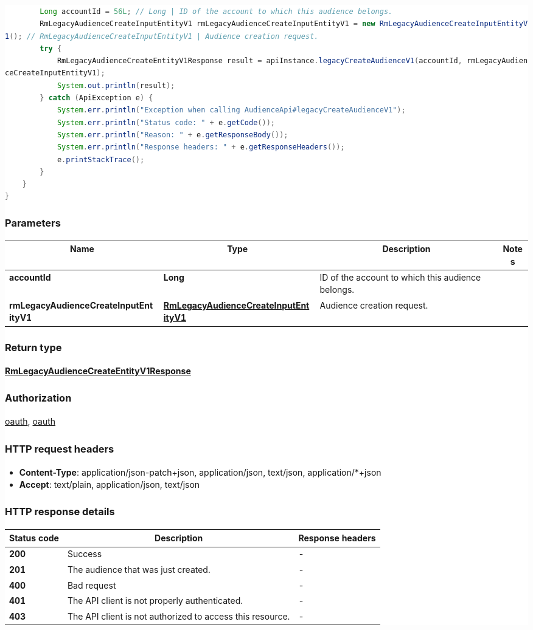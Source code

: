 ```java
        Long accountId = 56L; // Long | ID of the account to which this audience belongs.
        RmLegacyAudienceCreateInputEntityV1 rmLegacyAudienceCreateInputEntityV1 = new RmLegacyAudienceCreateInputEntityV1(); // RmLegacyAudienceCreateInputEntityV1 | Audience creation request.
        try {
            RmLegacyAudienceCreateEntityV1Response result = apiInstance.legacyCreateAudienceV1(accountId, rmLegacyAudienceCreateInputEntityV1);
            System.out.println(result);
        } catch (ApiException e) {
            System.err.println("Exception when calling AudienceApi#legacyCreateAudienceV1");
            System.err.println("Status code: " + e.getCode());
            System.err.println("Reason: " + e.getResponseBody());
            System.err.println("Response headers: " + e.getResponseHeaders());
            e.printStackTrace();
        }
    }
}
```

### Parameters


| Name | Type | Description  | Notes |
|------------- | ------------- | ------------- | -------------|
| **accountId** | **Long**| ID of the account to which this audience belongs. | |
| **rmLegacyAudienceCreateInputEntityV1** | [**RmLegacyAudienceCreateInputEntityV1**](RmLegacyAudienceCreateInputEntityV1.md)| Audience creation request. | |

### Return type

[**RmLegacyAudienceCreateEntityV1Response**](RmLegacyAudienceCreateEntityV1Response.md)

### Authorization

[oauth](../README.md#oauth), [oauth](../README.md#oauth)

### HTTP request headers

- **Content-Type**: application/json-patch+json, application/json, text/json, application/*+json
- **Accept**: text/plain, application/json, text/json


### HTTP response details
| Status code | Description | Response headers |
|-------------|-------------|------------------|
| **200** | Success |  -  |
| **201** | The audience that was just created. |  -  |
| **400** | Bad request |  -  |
| **401** | The API client is not properly authenticated. |  -  |
| **403** | The API client is not authorized to access this resource. |  -  |
